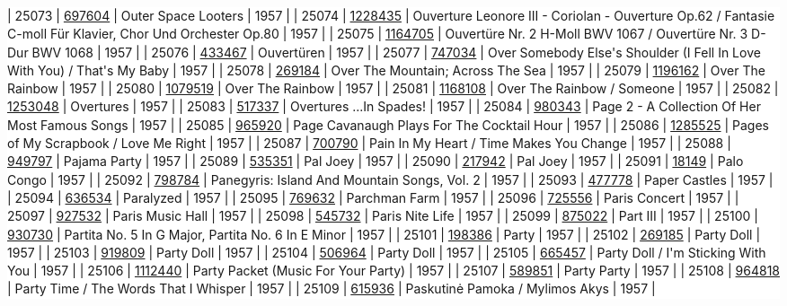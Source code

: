 | 25073 | [697604](https://www.discogs.com/master/697604) | Outer Space Looters | 1957 |
| 25074 | [1228435](https://www.discogs.com/master/1228435) | Ouverture Leonore III - Coriolan - Ouverture Op.62 / Fantasie C-moll Für Klavier, Chor Und Orchester Op.80 | 1957 |
| 25075 | [1164705](https://www.discogs.com/master/1164705) | Ouvertüre Nr. 2 H-Moll BWV 1067 / Ouvertüre Nr. 3 D-Dur BWV 1068 | 1957 |
| 25076 | [433467](https://www.discogs.com/master/433467) | Ouvertüren | 1957 |
| 25077 | [747034](https://www.discogs.com/master/747034) | Over Somebody Else's Shoulder (I Fell In Love With You) / That's My Baby | 1957 |
| 25078 | [269184](https://www.discogs.com/master/269184) | Over The Mountain; Across The Sea | 1957 |
| 25079 | [1196162](https://www.discogs.com/master/1196162) | Over The Rainbow | 1957 |
| 25080 | [1079519](https://www.discogs.com/master/1079519) | Over The Rainbow | 1957 |
| 25081 | [1168108](https://www.discogs.com/master/1168108) | Over The Rainbow / Someone | 1957 |
| 25082 | [1253048](https://www.discogs.com/master/1253048) | Overtures | 1957 |
| 25083 | [517337](https://www.discogs.com/master/517337) | Overtures ...In Spades! | 1957 |
| 25084 | [980343](https://www.discogs.com/master/980343) | Page 2 - A Collection Of Her Most Famous Songs | 1957 |
| 25085 | [965920](https://www.discogs.com/master/965920) | Page Cavanaugh Plays For The Cocktail Hour | 1957 |
| 25086 | [1285525](https://www.discogs.com/master/1285525) | Pages of My Scrapbook / Love Me Right | 1957 |
| 25087 | [700790](https://www.discogs.com/master/700790) | Pain In My Heart / Time Makes You Change | 1957 |
| 25088 | [949797](https://www.discogs.com/master/949797) | Pajama Party | 1957 |
| 25089 | [535351](https://www.discogs.com/master/535351) | Pal Joey | 1957 |
| 25090 | [217942](https://www.discogs.com/master/217942) | Pal Joey | 1957 |
| 25091 | [18149](https://www.discogs.com/master/18149) | Palo Congo | 1957 |
| 25092 | [798784](https://www.discogs.com/master/798784) | Panegyris: Island And Mountain Songs, Vol. 2 | 1957 |
| 25093 | [477778](https://www.discogs.com/master/477778) | Paper Castles | 1957 |
| 25094 | [636534](https://www.discogs.com/master/636534) | Paralyzed | 1957 |
| 25095 | [769632](https://www.discogs.com/master/769632) | Parchman Farm | 1957 |
| 25096 | [725556](https://www.discogs.com/master/725556) | Paris Concert | 1957 |
| 25097 | [927532](https://www.discogs.com/master/927532) | Paris Music Hall | 1957 |
| 25098 | [545732](https://www.discogs.com/master/545732) | Paris Nite Life | 1957 |
| 25099 | [875022](https://www.discogs.com/master/875022) | Part III | 1957 |
| 25100 | [930730](https://www.discogs.com/master/930730) | Partita No. 5 In G Major, Partita No. 6 In E Minor | 1957 |
| 25101 | [198386](https://www.discogs.com/master/198386) | Party | 1957 |
| 25102 | [269185](https://www.discogs.com/master/269185) | Party Doll | 1957 |
| 25103 | [919809](https://www.discogs.com/master/919809) | Party Doll | 1957 |
| 25104 | [506964](https://www.discogs.com/master/506964) | Party Doll | 1957 |
| 25105 | [665457](https://www.discogs.com/master/665457) | Party Doll / I'm Sticking With You | 1957 |
| 25106 | [1112440](https://www.discogs.com/master/1112440) | Party Packet (Music For Your Party) | 1957 |
| 25107 | [589851](https://www.discogs.com/master/589851) | Party Party | 1957 |
| 25108 | [964818](https://www.discogs.com/master/964818) | Party Time / The Words That I Whisper | 1957 |
| 25109 | [615936](https://www.discogs.com/master/615936) | Paskutinė Pamoka / Mylimos Akys | 1957 |